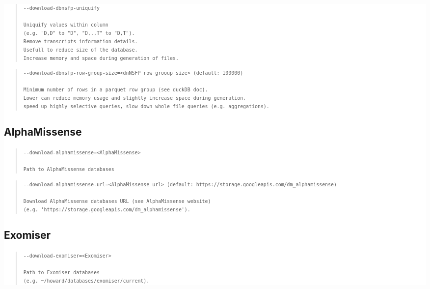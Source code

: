 <small>

>     --download-dbnsfp-uniquify
>
>     Uniquify values within column
>     (e.g. "D,D" to "D", "D,.,T" to "D,T").
>     Remove transcripts information details.
>     Usefull to reduce size of the database.
>     Increase memory and space during generation of files.
>
> </small>

<small>

>     --download-dbnsfp-row-group-size=<dnNSFP row grooup size> (default: 100000)
>
>     Minimum number of rows in a parquet row group (see duckDB doc).
>     Lower can reduce memory usage and slightly increase space during generation,
>     speed up highly selective queries, slow down whole file queries (e.g. aggregations).
>
> </small>

## AlphaMissense

<small>

>     --download-alphamissense=<AlphaMissense>
>
>     Path to AlphaMissense databases
>
> </small>

<small>

>     --download-alphamissense-url=<AlphaMissense url> (default: https://storage.googleapis.com/dm_alphamissense)
>
>     Download AlphaMissense databases URL (see AlphaMissense website)
>     (e.g. 'https://storage.googleapis.com/dm_alphamissense').
>
> </small>

## Exomiser

<small>

>     --download-exomiser=<Exomiser>
>
>     Path to Exomiser databases
>     (e.g. ~/howard/databases/exomiser/current).
>
> </small>

<small>
